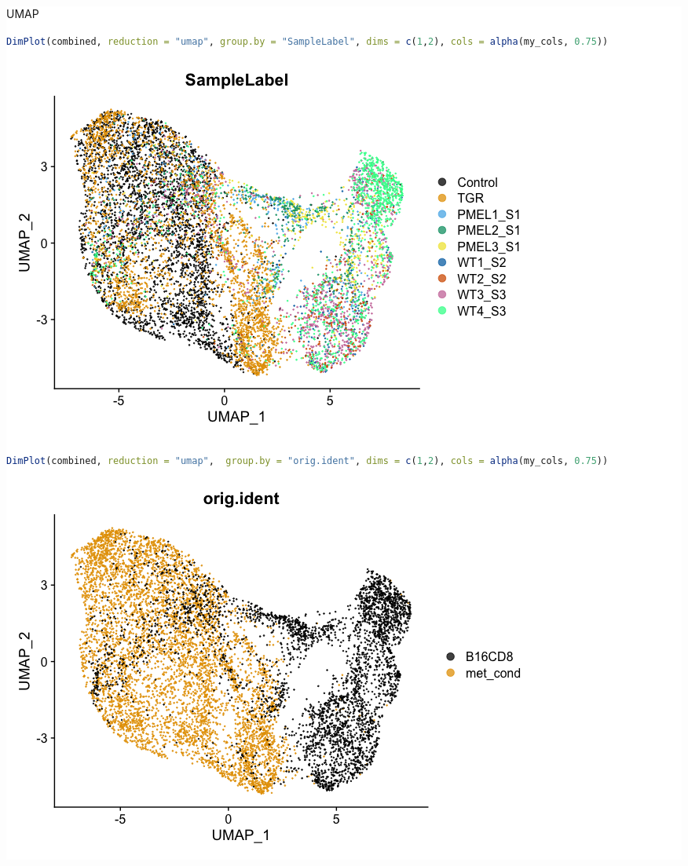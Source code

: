 UMAP

``` r
DimPlot(combined, reduction = "umap", group.by = "SampleLabel", dims = c(1,2), cols = alpha(my_cols, 0.75))
```

![](CD8_dataset_incorporation_files/figure-gfm/unnamed-chunk-52-1.png)

``` r
DimPlot(combined, reduction = "umap",  group.by = "orig.ident", dims = c(1,2), cols = alpha(my_cols, 0.75))
```

![](CD8_dataset_incorporation_files/figure-gfm/unnamed-chunk-52-2.png)

